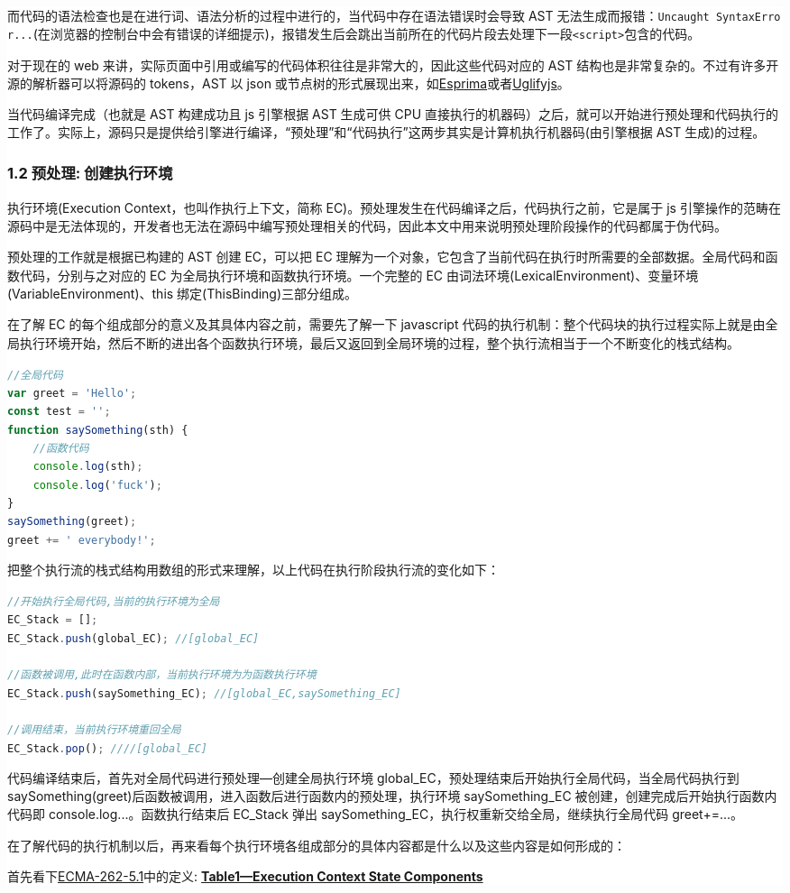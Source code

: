 而代码的语法检查也是在进行词、语法分析的过程中进行的，当代码中存在语法错误时会导致 AST 无法生成而报错：`Uncaught SyntaxError...`(在浏览器的控制台中会有错误的详细提示)，报错发生后会跳出当前所在的代码片段去处理下一段`<script>`包含的代码。

对于现在的 web 来讲，实际页面中引用或编写的代码体积往往是非常大的，因此这些代码对应的 AST 结构也是非常复杂的。不过有许多开源的解析器可以将源码的 tokens，AST 以 json 或节点树的形式展现出来，如[Esprima](https://github.com/jquery/esprima)或者[Uglifyjs](https://github.com/mishoo/UglifyJS2)。

当代码编译完成（也就是 AST 构建成功且 js 引擎根据 AST 生成可供 CPU 直接执行的机器码）之后，就可以开始进行预处理和代码执行的工作了。实际上，源码只是提供给引擎进行编译，“预处理”和“代码执行”这两步其实是计算机执行机器码(由引擎根据 AST 生成)的过程。

### 1.2 预处理: 创建执行环境

执行环境(Execution Context，也叫作执行上下文，简称 EC)。预处理发生在代码编译之后，代码执行之前，它是属于 js 引擎操作的范畴在源码中是无法体现的，开发者也无法在源码中编写预处理相关的代码，因此本文中用来说明预处理阶段操作的代码都属于伪代码。

预处理的工作就是根据已构建的 AST 创建 EC，可以把 EC 理解为一个对象，它包含了当前代码在执行时所需要的全部数据。全局代码和函数代码，分别与之对应的 EC 为全局执行环境和函数执行环境。一个完整的 EC 由词法环境(LexicalEnvironment)、变量环境(VariableEnvironment)、this 绑定(ThisBinding)三部分组成。

在了解 EC 的每个组成部分的意义及其具体内容之前，需要先了解一下 javascript 代码的执行机制：整个代码块的执行过程实际上就是由全局执行环境开始，然后不断的进出各个函数执行环境，最后又返回到全局环境的过程，整个执行流相当于一个不断变化的栈式结构。

```javascript
//全局代码
var greet = 'Hello';
const test = '';
function saySomething(sth) {
    //函数代码
    console.log(sth);
    console.log('fuck');
}
saySomething(greet);
greet += ' everybody!';
```

把整个执行流的栈式结构用数组的形式来理解，以上代码在执行阶段执行流的变化如下：

```javascript
//开始执行全局代码,当前的执行环境为全局
EC_Stack = [];
EC_Stack.push(global_EC); //[global_EC]

//函数被调用,此时在函数内部，当前执行环境为为函数执行环境
EC_Stack.push(saySomething_EC); //[global_EC,saySomething_EC]

//调用结束，当前执行环境重回全局
EC_Stack.pop(); ////[global_EC]
```

代码编译结束后，首先对全局代码进行预处理—创建全局执行环境 global_EC，预处理结束后开始执行全局代码，当全局代码执行到 saySomething(greet)后函数被调用，进入函数后进行函数内的预处理，执行环境 saySomething_EC 被创建，创建完成后开始执行函数内代码即 console.log...。函数执行结束后 EC_Stack 弹出 saySomething_EC，执行权重新交给全局，继续执行全局代码 greet+=...。

在了解代码的执行机制以后，再来看每个执行环境各组成部分的具体内容都是什么以及这些内容是如何形成的：

首先看下[ECMA-262-5.1](http://ecma-international.org/ecma-262/5.1/)中的定义: [**Table1—Execution Context State Components**](http://ecma-international.org/ecma-262/5.1/#sec-10.3)

